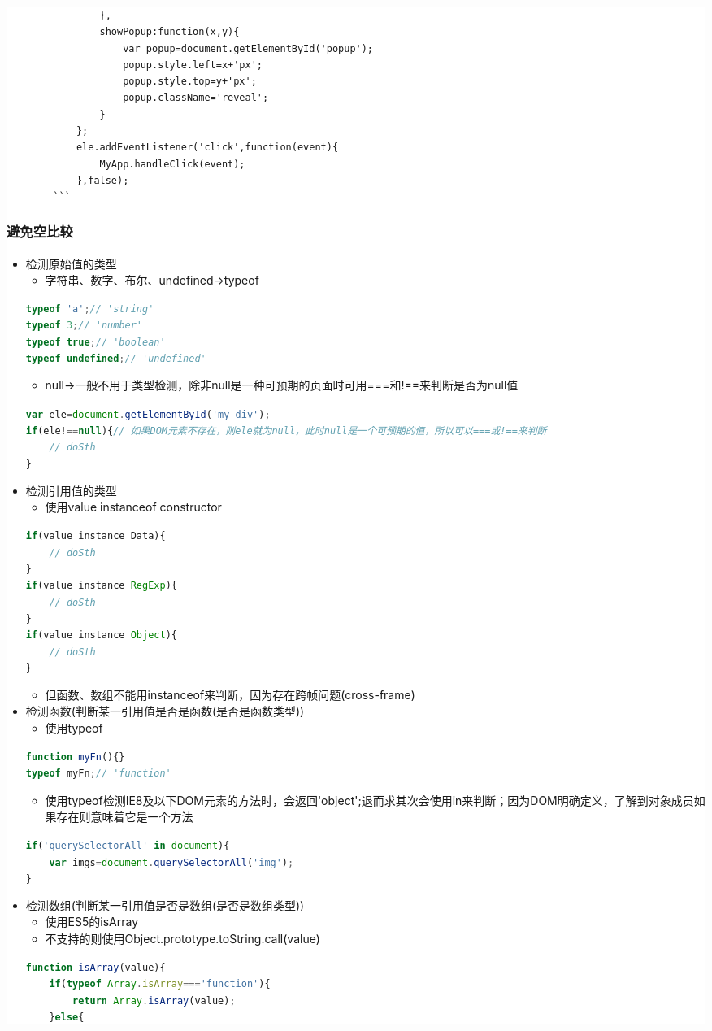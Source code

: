                     },
                    showPopup:function(x,y){
                        var popup=document.getElementById('popup');
                        popup.style.left=x+'px';
                        popup.style.top=y+'px';
                        popup.className='reveal';
                    }
                };
                ele.addEventListener('click',function(event){
                    MyApp.handleClick(event);
                },false);
            ```

### 避免空比较
- 检测原始值的类型
    - 字符串、数字、布尔、undefined->typeof
    ```javascript
    typeof 'a';// 'string'
    typeof 3;// 'number'
    typeof true;// 'boolean'
    typeof undefined;// 'undefined'
    ```
    - null->一般不用于类型检测，除非null是一种可预期的页面时可用===和!==来判断是否为null值
    ```javascript
    var ele=document.getElementById('my-div');
    if(ele!==null){// 如果DOM元素不存在，则ele就为null，此时null是一个可预期的值，所以可以===或!==来判断
        // doSth    
    }
    ```
- 检测引用值的类型
    - 使用value instanceof constructor
    ```javascript
    if(value instance Data){
        // doSth
    }
    if(value instance RegExp){
        // doSth
    }
    if(value instance Object){   
        // doSth    
    }
    ```
    - 但函数、数组不能用instanceof来判断，因为存在跨帧问题(cross-frame)
- 检测函数(判断某一引用值是否是函数(是否是函数类型))
    - 使用typeof
    ```javascript
    function myFn(){}
    typeof myFn;// 'function'
    ```
    - 使用typeof检测IE8及以下DOM元素的方法时，会返回'object';退而求其次会使用in来判断；因为DOM明确定义，了解到对象成员如果存在则意味着它是一个方法
    ```javascript
    if('querySelectorAll' in document){
        var imgs=document.querySelectorAll('img');
    }
    ```
- 检测数组(判断某一引用值是否是数组(是否是数组类型))
    - 使用ES5的isArray
    - 不支持的则使用Object.prototype.toString.call(value)
    ```javascript
    function isArray(value){
        if(typeof Array.isArray==='function'){
            return Array.isArray(value);
        }else{